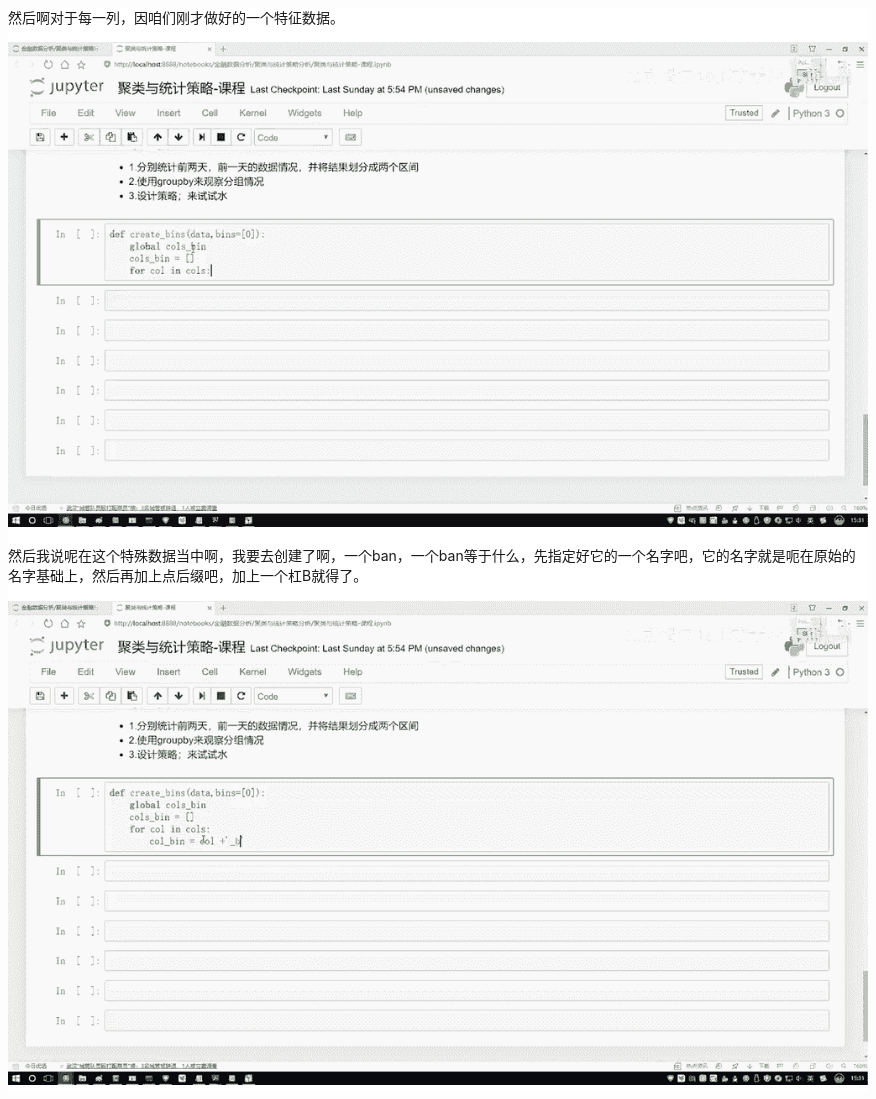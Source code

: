 然后啊对于每一列，因咱们刚才做好的一个特征数据。

![](img/ba6d86b297de2596fc259f87cf083627_23.png)

然后我说呢在这个特殊数据当中啊，我要去创建了啊，一个ban，一个ban等于什么，先指定好它的一个名字吧，它的名字就是呃在原始的名字基础上，然后再加上点后缀吧，加上一个杠B就得了。



![](img/ba6d86b297de2596fc259f87cf083627_25.png)
